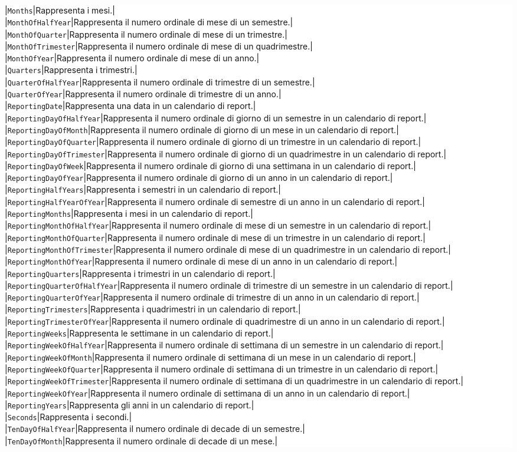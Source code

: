 |`Months`|Rappresenta i mesi.|  
|`MonthOfHalfYear`|Rappresenta il numero ordinale di mese di un semestre.|  
|`MonthOfQuarter`|Rappresenta il numero ordinale di mese di un trimestre.|  
|`MonthOfTrimester`|Rappresenta il numero ordinale di mese di un quadrimestre.|  
|`MonthOfYear`|Rappresenta il numero ordinale di mese di un anno.|  
|`Quarters`|Rappresenta i trimestri.|  
|`QuarterOfHalfYear`|Rappresenta il numero ordinale di trimestre di un semestre.|  
|`QuarterOfYear`|Rappresenta il numero ordinale di trimestre di un anno.|  
|`ReportingDate`|Rappresenta una data in un calendario di report.|  
|`ReportingDayOfHalfYear`|Rappresenta il numero ordinale di giorno di un semestre in un calendario di report.|  
|`ReportingDayOfMonth`|Rappresenta il numero ordinale di giorno di un mese in un calendario di report.|  
|`ReportingDayOfQuarter`|Rappresenta il numero ordinale di giorno di un trimestre in un calendario di report.|  
|`ReportingDayOfTrimester`|Rappresenta il numero ordinale di giorno di un quadrimestre in un calendario di report.|  
|`ReportingDayOfWeek`|Rappresenta il numero ordinale di giorno di una settimana in un calendario di report.|  
|`ReportingDayOfYear`|Rappresenta il numero ordinale di giorno di un anno in un calendario di report.|  
|`ReportingHalfYears`|Rappresenta i semestri in un calendario di report.|  
|`ReportingHalfYearOfYear`|Rappresenta il numero ordinale di semestre di un anno in un calendario di report.|  
|`ReportingMonths`|Rappresenta i mesi in un calendario di report.|  
|`ReportingMonthOfHalfYear`|Rappresenta il numero ordinale di mese di un semestre in un calendario di report.|  
|`ReportingMonthOfQuarter`|Rappresenta il numero ordinale di mese di un trimestre in un calendario di report.|  
|`ReportingMonthOfTrimester`|Rappresenta il numero ordinale di mese di un quadrimestre in un calendario di report.|  
|`ReportingMonthOfYear`|Rappresenta il numero ordinale di mese di un anno in un calendario di report.|  
|`ReportingQuarters`|Rappresenta i trimestri in un calendario di report.|  
|`ReportingQuarterOfHalfYear`|Rappresenta il numero ordinale di trimestre di un semestre in un calendario di report.|  
|`ReportingQuarterOfYear`|Rappresenta il numero ordinale di trimestre di un anno in un calendario di report.|  
|`ReportingTrimesters`|Rappresenta i quadrimestri in un calendario di report.|  
|`ReportingTrimesterOfYear`|Rappresenta il numero ordinale di quadrimestre di un anno in un calendario di report.|  
|`ReportingWeeks`|Rappresenta le settimane in un calendario di report.|  
|`ReportingWeekOfHalfYear`|Rappresenta il numero ordinale di settimana di un semestre in un calendario di report.|  
|`ReportingWeekOfMonth`|Rappresenta il numero ordinale di settimana di un mese in un calendario di report.|  
|`ReportingWeekOfQuarter`|Rappresenta il numero ordinale di settimana di un trimestre in un calendario di report.|  
|`ReportingWeekOfTrimester`|Rappresenta il numero ordinale di settimana di un quadrimestre in un calendario di report.|  
|`ReportingWeekOfYear`|Rappresenta il numero ordinale di settimana di un anno in un calendario di report.|  
|`ReportingYears`|Rappresenta gli anni in un calendario di report.|  
|`Seconds`|Rappresenta i secondi.|  
|`TenDayOfHalfYear`|Rappresenta il numero ordinale di decade di un semestre.|  
|`TenDayOfMonth`|Rappresenta il numero ordinale di decade di un mese.|  